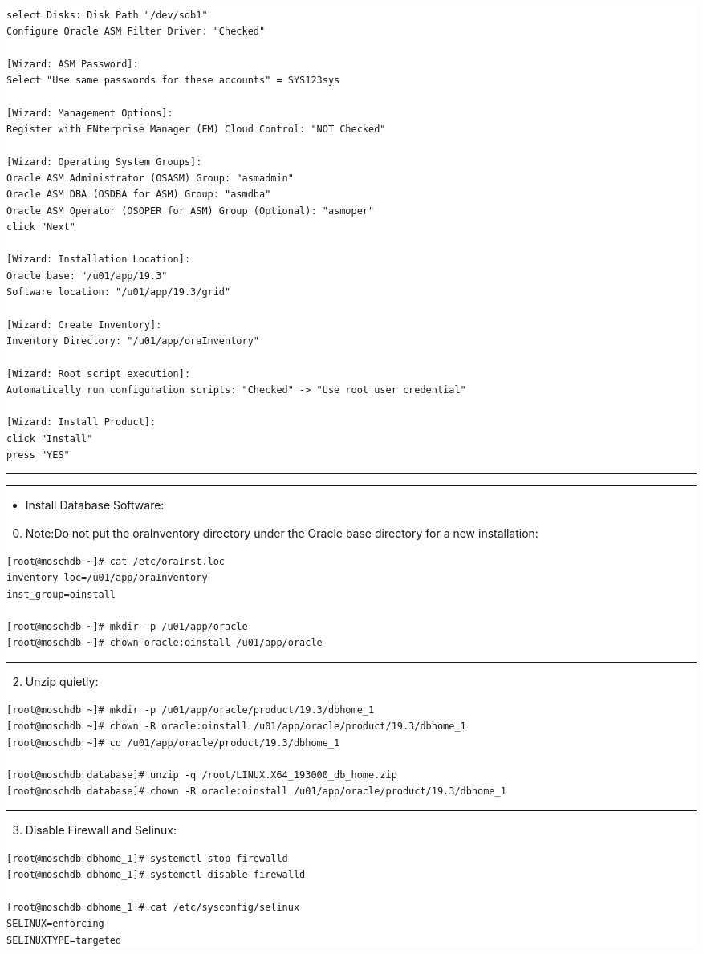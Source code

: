 ```
select Disks: Disk Path "/dev/sdb1"
Configure Oracle ASM Filter Driver: "Checked"

[Wizard: ASM Password]:
Select "Use same passwords for these accounts" = SYS123sys

[Wizard: Management Options]:
Register with ENterprise Manager (EM) Cloud Control: "NOT Checked"

[Wizard: Operating System Groups]:
Oracle ASM Administrator (OSASM) Group: "asmadmin"
Oracle ASM DBA (OSDBA for ASM) Group: "asmdba"
Oracle ASM Operator (OSOPER for ASM) Group (Optional): "asmoper"
click "Next"

[Wizard: Installation Location]:
Oracle base: "/u01/app/19.3"
Software location: "/u01/app/19.3/grid"

[Wizard: Create Inventory]:
Inventory Directory: "/u01/app/oraInventory"

[Wizard: Root script execution]:
Automatically run configuration scripts: "Checked" -> "Use root user credential"

[Wizard: Install Product]:
click "Install"
press "YES"
```


------------------------------------------------------------------------------------
------------------------------------------------------------------------------------
- Install Database Software:

0. Note:Do not put the oraInventory directory under the Oracle base directory for a new installation:
```
[root@moschdb ~]# cat /etc/oraInst.loc
inventory_loc=/u01/app/oraInventory
inst_group=oinstall

[root@moschdb ~]# mkdir -p /u01/app/oracle
[root@moschdb ~]# chown oracle:oinstall /u01/app/oracle
```
-----------------------------------------
2. Unzip quietly:
```
[root@moschdb ~]# mkdir -p /u01/app/oracle/product/19.3/dbhome_1
[root@moschdb ~]# chown -R oracle:oinstall /u01/app/oracle/product/19.3/dbhome_1
[root@moschdb ~]# cd /u01/app/oracle/product/19.3/dbhome_1

[root@moschdb database]# unzip -q /root/LINUX.X64_193000_db_home.zip
[root@moschdb database]# chown -R oracle:oinstall /u01/app/oracle/product/19.3/dbhome_1
```
-----------------------------------------
3. Disable Firewall and Selinux:
```
[root@moschdb dbhome_1]# systemctl stop firewalld
[root@moschdb dbhome_1]# systemctl disable firewalld

[root@moschdb dbhome_1]# cat /etc/sysconfig/selinux
SELINUX=enforcing
SELINUXTYPE=targeted
```